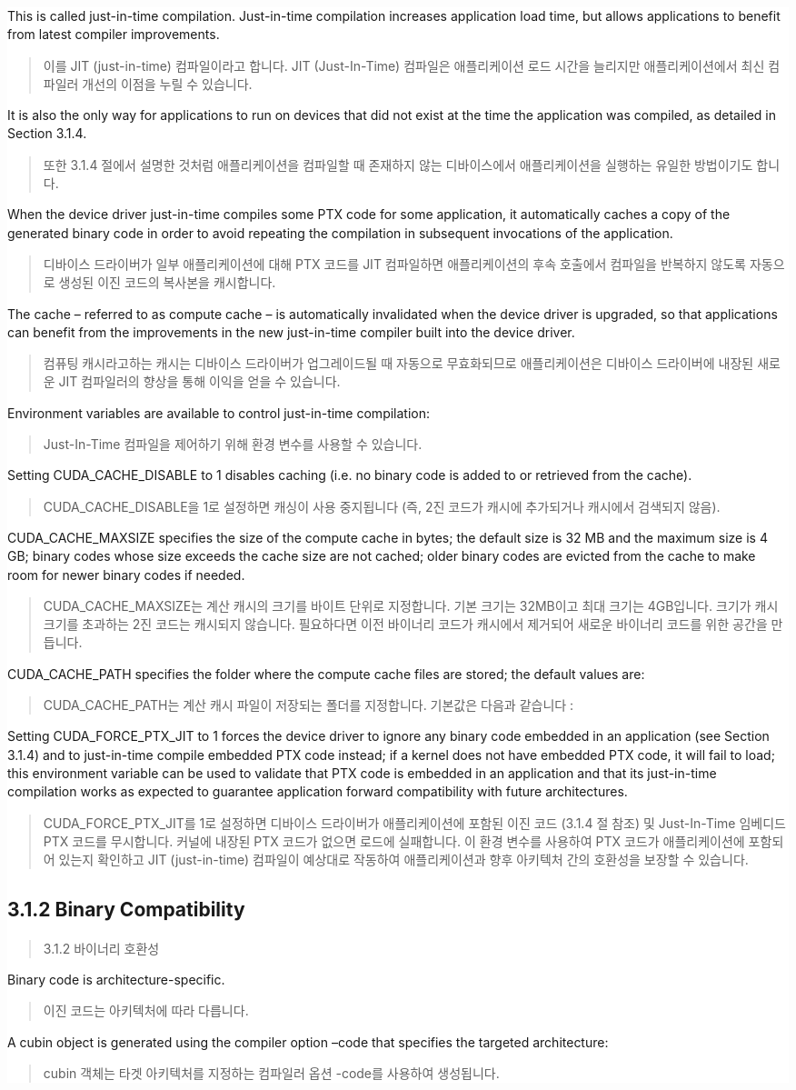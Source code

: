 This is called just-in-time compilation. Just-in-time compilation increases application load time, but allows applications to benefit from latest compiler improvements. 
> 이를 JIT (just-in-time) 컴파일이라고 합니다. JIT (Just-In-Time) 컴파일은 애플리케이션 로드 시간을 늘리지만 애플리케이션에서 최신 컴파일러 개선의 이점을 누릴 수 있습니다.

It is also the only way for applications to run on devices that did not exist at the time the application was compiled, as detailed in Section 3.1.4. 
> 또한 3.1.4 절에서 설명한 것처럼 애플리케이션을 컴파일할 때 존재하지 않는 디바이스에서 애플리케이션을 실행하는 유일한 방법이기도 합니다.

When the device driver just-in-time compiles some PTX code for some application, it automatically caches a copy of the generated binary code in order to avoid repeating the compilation in subsequent invocations of the application. 
> 디바이스 드라이버가 일부 애플리케이션에 대해 PTX 코드를 JIT 컴파일하면 애플리케이션의  후속 호출에서 컴파일을 반복하지 않도록 자동으로 생성된 이진 코드의 복사본을 캐시합니다.

The cache – referred to as compute cache – is automatically invalidated when the device driver is upgraded, so that applications can benefit from the improvements in the new just-in-time compiler built into the device driver. 
> 컴퓨팅 캐시라고하는 캐시는 디바이스 드라이버가 업그레이드될 때 자동으로 무효화되므로 애플리케이션은 디바이스 드라이버에 내장된 새로운 JIT 컴파일러의 향상을 통해 이익을 얻을 수 있습니다.

Environment variables are available to control just-in-time compilation:  
> Just-In-Time 컴파일을 제어하기 위해 환경 변수를 사용할 수 있습니다.

Setting CUDA_CACHE_DISABLE to 1 disables caching (i.e. no binary code is added to or retrieved from the cache).  
> CUDA_CACHE_DISABLE을 1로 설정하면 캐싱이 사용 중지됩니다 (즉, 2진 코드가 캐시에 추가되거나 캐시에서 검색되지 않음).

CUDA_CACHE_MAXSIZE specifies the size of the compute cache in bytes; the default size is 32 MB and the maximum size is 4 GB; binary codes whose size exceeds the cache size are not cached; older binary codes are evicted from the cache to make room for newer binary codes if needed.  
> CUDA_CACHE_MAXSIZE는 계산 캐시의 크기를 바이트 단위로 지정합니다. 기본 크기는 32MB이고 최대 크기는 4GB입니다. 크기가 캐시 크기를 초과하는 2진 코드는 캐시되지 않습니다. 필요하다면 이전 바이너리 코드가 캐시에서 제거되어 새로운 바이너리 코드를 위한 공간을 만듭니다.

CUDA_CACHE_PATH specifies the folder where the compute cache files are stored; the default values are:  
> CUDA_CACHE_PATH는 계산 캐시 파일이 저장되는 폴더를 지정합니다. 기본값은 다음과 같습니다 : 

Setting CUDA_FORCE_PTX_JIT to 1 forces the device driver to ignore any binary code embedded in an application (see Section 3.1.4) and to just-in-time compile embedded PTX code instead; if a kernel does not have embedded PTX code, it will fail to load; this environment variable can be used to validate that PTX code is embedded in an application and that its just-in-time compilation works as expected to guarantee application forward compatibility with future architectures. 
> CUDA_FORCE_PTX_JIT를 1로 설정하면 디바이스 드라이버가 애플리케이션에 포함된 이진 코드 (3.1.4 절 참조) 및 Just-In-Time 임베디드 PTX 코드를 무시합니다. 커널에 내장된 PTX 코드가 없으면 로드에 실패합니다. 이 환경 변수를 사용하여 PTX 코드가 애플리케이션에 포함되어 있는지 확인하고 JIT (just-in-time) 컴파일이 예상대로 작동하여 애플리케이션과 향후 아키텍처 간의 호환성을 보장할 수 있습니다.

## 3.1.2 Binary Compatibility 
> 3.1.2 바이너리 호환성

Binary code is architecture-specific. 
> 이진 코드는 아키텍처에 따라 다릅니다.

A cubin object is generated using the compiler option –code that specifies the targeted architecture: 
> cubin 객체는 타겟 아키텍처를 지정하는 컴파일러 옵션 -code를 사용하여 생성됩니다.
